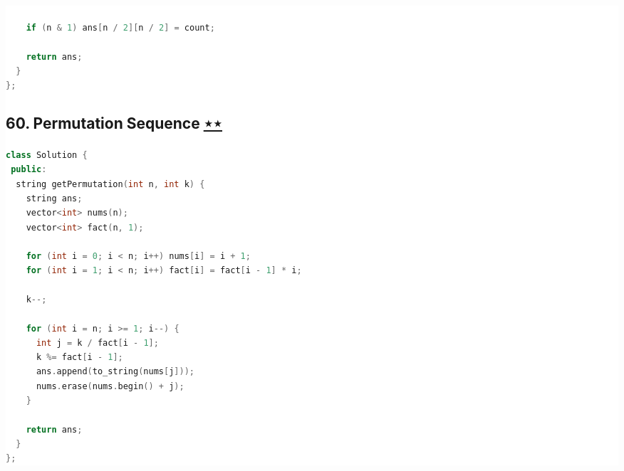 ```cpp

    if (n & 1) ans[n / 2][n / 2] = count;

    return ans;
  }
};
```

## 60. Permutation Sequence [$\star\star$](https://leetcode.com/problems/permutation-sequence)

```cpp
class Solution {
 public:
  string getPermutation(int n, int k) {
    string ans;
    vector<int> nums(n);
    vector<int> fact(n, 1);

    for (int i = 0; i < n; i++) nums[i] = i + 1;
    for (int i = 1; i < n; i++) fact[i] = fact[i - 1] * i;

    k--;

    for (int i = n; i >= 1; i--) {
      int j = k / fact[i - 1];
      k %= fact[i - 1];
      ans.append(to_string(nums[j]));
      nums.erase(nums.begin() + j);
    }

    return ans;
  }
};
```
